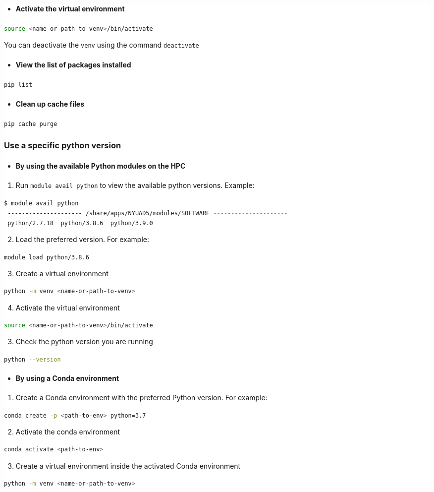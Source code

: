   - #### Activate the virtual environment
  ```bash
  source <name-or-path-to-venv>/bin/activate
  ```
  You can deactivate the `venv` using the command `deactivate`

  - #### View the list of packages installed
  ```bash
  pip list
  ```

  - #### Clean up cache files
  ```bash
  pip cache purge
  ```

### Use a specific python version
  - #### By using the available Python modules on the HPC
  1. Run `module avail python` to view the available python versions. Example:

  ```bash
  $ module avail python
   --------------------- /share/apps/NYUAD5/modules/SOFTWARE ---------------------
   python/2.7.18  python/3.8.6  python/3.9.0
  ```

  2. Load the preferred version. For example:
  ```bash
  module load python/3.8.6
  ```

  3. Create a virtual environment
  ```bash
  python -m venv <name-or-path-to-venv>
  ```
  4. Activate the virtual environment
  ```bash
  source <name-or-path-to-venv>/bin/activate
  ```
  3. Check the python version you are running
  ```bash
  python --version
  ```
  - #### By using a Conda environment
  1. [Create a Conda environment](#creating-a-conda-environment) with the preferred Python version. For example:
  ```bash
  conda create -p <path-to-env> python=3.7
  ```

  2. Activate the conda environment
  ```bash
  conda activate <path-to-env>
  ```

  3. Create a virtual environment inside the activated Conda environment
  ```bash
  python -m venv <name-or-path-to-venv>
  ```
